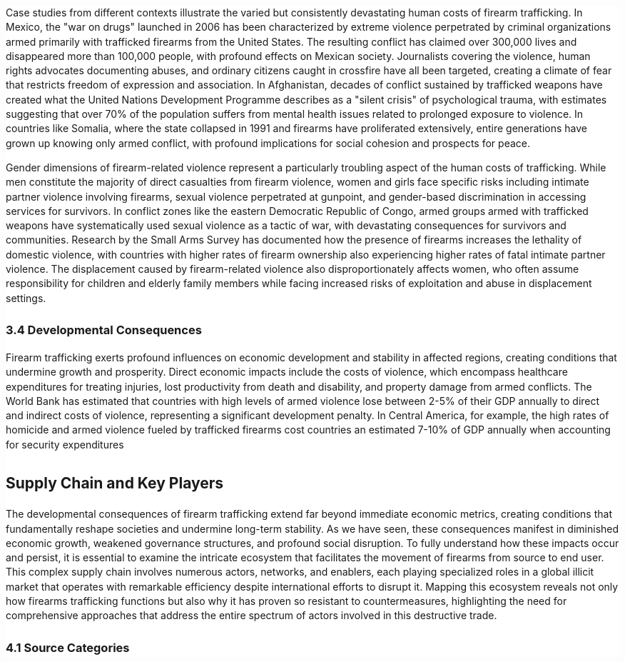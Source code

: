 Case studies from different contexts illustrate the varied but consistently devastating human costs of firearm trafficking. In Mexico, the "war on drugs" launched in 2006 has been characterized by extreme violence perpetrated by criminal organizations armed primarily with trafficked firearms from the United States. The resulting conflict has claimed over 300,000 lives and disappeared more than 100,000 people, with profound effects on Mexican society. Journalists covering the violence, human rights advocates documenting abuses, and ordinary citizens caught in crossfire have all been targeted, creating a climate of fear that restricts freedom of expression and association. In Afghanistan, decades of conflict sustained by trafficked weapons have created what the United Nations Development Programme describes as a "silent crisis" of psychological trauma, with estimates suggesting that over 70% of the population suffers from mental health issues related to prolonged exposure to violence. In countries like Somalia, where the state collapsed in 1991 and firearms have proliferated extensively, entire generations have grown up knowing only armed conflict, with profound implications for social cohesion and prospects for peace.

Gender dimensions of firearm-related violence represent a particularly troubling aspect of the human costs of trafficking. While men constitute the majority of direct casualties from firearm violence, women and girls face specific risks including intimate partner violence involving firearms, sexual violence perpetrated at gunpoint, and gender-based discrimination in accessing services for survivors. In conflict zones like the eastern Democratic Republic of Congo, armed groups armed with trafficked weapons have systematically used sexual violence as a tactic of war, with devastating consequences for survivors and communities. Research by the Small Arms Survey has documented how the presence of firearms increases the lethality of domestic violence, with countries with higher rates of firearm ownership also experiencing higher rates of fatal intimate partner violence. The displacement caused by firearm-related violence also disproportionately affects women, who often assume responsibility for children and elderly family members while facing increased risks of exploitation and abuse in displacement settings.

### 3.4 Developmental Consequences

Firearm trafficking exerts profound influences on economic development and stability in affected regions, creating conditions that undermine growth and prosperity. Direct economic impacts include the costs of violence, which encompass healthcare expenditures for treating injuries, lost productivity from death and disability, and property damage from armed conflicts. The World Bank has estimated that countries with high levels of armed violence lose between 2-5% of their GDP annually to direct and indirect costs of violence, representing a significant development penalty. In Central America, for example, the high rates of homicide and armed violence fueled by trafficked firearms cost countries an estimated 7-10% of GDP annually when accounting for security expenditures

## Supply Chain and Key Players

The developmental consequences of firearm trafficking extend far beyond immediate economic metrics, creating conditions that fundamentally reshape societies and undermine long-term stability. As we have seen, these consequences manifest in diminished economic growth, weakened governance structures, and profound social disruption. To fully understand how these impacts occur and persist, it is essential to examine the intricate ecosystem that facilitates the movement of firearms from source to end user. This complex supply chain involves numerous actors, networks, and enablers, each playing specialized roles in a global illicit market that operates with remarkable efficiency despite international efforts to disrupt it. Mapping this ecosystem reveals not only how firearms trafficking functions but also why it has proven so resistant to countermeasures, highlighting the need for comprehensive approaches that address the entire spectrum of actors involved in this destructive trade.

### 4.1 Source Categories
